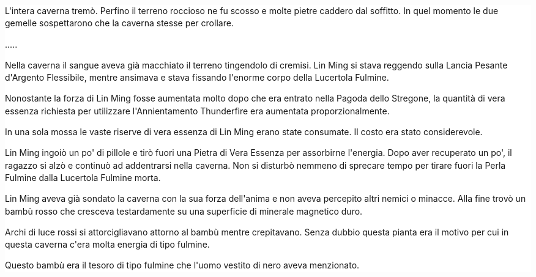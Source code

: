
L'intera caverna tremò. Perfino il terreno roccioso ne fu scosso e molte pietre caddero dal soffitto. In quel momento le due gemelle sospettarono che la caverna stesse per crollare.


.....


Nella caverna il sangue aveva già macchiato il terreno tingendolo di cremisi. Lin Ming si stava reggendo sulla Lancia Pesante d'Argento Flessibile, mentre ansimava e stava fissando l'enorme corpo della Lucertola Fulmine.


Nonostante la forza di Lin Ming fosse aumentata molto dopo che era entrato nella Pagoda dello Stregone, la quantità di vera essenza richiesta per utilizzare l'Annientamento Thunderfire era aumentata proporzionalmente.


In una sola mossa le vaste riserve di vera essenza di Lin Ming erano state consumate. Il costo era stato considerevole.


Lin Ming ingoiò un po' di pillole e tirò fuori una Pietra di Vera Essenza per assorbirne l'energia. Dopo aver recuperato un po', il ragazzo si alzò e continuò ad addentrarsi nella caverna. Non si disturbò nemmeno di sprecare tempo per tirare fuori la Perla Fulmine dalla Lucertola Fulmine morta.


Lin Ming aveva già sondato la caverna con la sua forza dell'anima e non aveva percepito altri nemici o minacce. Alla fine trovò un bambù rosso che cresceva testardamente su una superficie di minerale magnetico duro.


Archi di luce rossi si attorcigliavano attorno al bambù mentre crepitavano.
Senza dubbio questa pianta era il motivo per cui in questa caverna c'era molta energia di tipo fulmine.


Questo bambù era il tesoro di tipo fulmine che l'uomo vestito di nero aveva menzionato.
                                


                                



